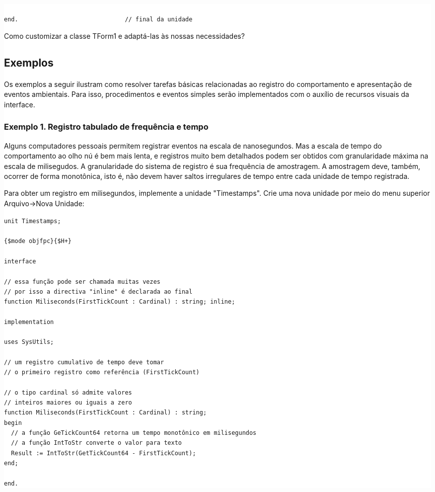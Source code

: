 ```

end.                              // final da unidade
```

Como customizar a classe TForm1 e adaptá-las às nossas necessidades?

## Exemplos

Os exemplos a seguir ilustram como resolver tarefas básicas relacionadas ao registro do comportamento e apresentação de eventos ambientais. Para isso, procedimentos e eventos simples serão implementados com o auxílio de recursos visuais da interface.

### Exemplo 1. Registro tabulado de frequência e tempo

Alguns computadores pessoais permitem registrar eventos na escala de nanosegundos. Mas a escala de tempo do comportamento ao olho nú é bem mais lenta, e registros muito bem detalhados podem ser obtidos com granularidade máxima na escala de milisegudos. A granularidade do sistema de registro é sua frequência de amostragem. A amostragem deve, também, ocorrer de forma monotônica, isto é, não devem haver saltos irregulares de tempo entre cada unidade de tempo registrada. 

Para obter um registro em milisegundos, implemente a unidade "Timestamps". Crie uma nova unidade por meio do menu superior Arquivo->Nova Unidade:

```
unit Timestamps;

{$mode objfpc}{$H+}

interface

// essa função pode ser chamada muitas vezes
// por isso a directiva "inline" é declarada ao final
function Miliseconds(FirstTickCount : Cardinal) : string; inline; 

implementation

uses SysUtils; 

// um registro cumulativo de tempo deve tomar 
// o primeiro registro como referência (FirstTickCount)

// o tipo cardinal só admite valores
// inteiros maiores ou iguais a zero 
function Miliseconds(FirstTickCount : Cardinal) : string;
begin
  // a função GeTickCount64 retorna um tempo monotônico em milisegundos
  // a função IntToStr converte o valor para texto
  Result := IntToStr(GetTickCount64 - FirstTickCount);  
end; 

end.
```
